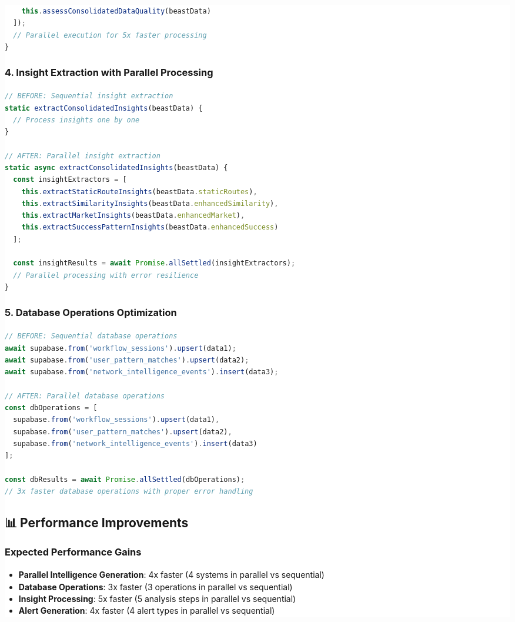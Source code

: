 ```javascript
    this.assessConsolidatedDataQuality(beastData)
  ]);
  // Parallel execution for 5x faster processing
}
```

### 4. **Insight Extraction with Parallel Processing**
```javascript
// BEFORE: Sequential insight extraction
static extractConsolidatedInsights(beastData) {
  // Process insights one by one
}

// AFTER: Parallel insight extraction
static async extractConsolidatedInsights(beastData) {
  const insightExtractors = [
    this.extractStaticRouteInsights(beastData.staticRoutes),
    this.extractSimilarityInsights(beastData.enhancedSimilarity),
    this.extractMarketInsights(beastData.enhancedMarket),
    this.extractSuccessPatternInsights(beastData.enhancedSuccess)
  ];
  
  const insightResults = await Promise.allSettled(insightExtractors);
  // Parallel processing with error resilience
}
```

### 5. **Database Operations Optimization**
```javascript
// BEFORE: Sequential database operations
await supabase.from('workflow_sessions').upsert(data1);
await supabase.from('user_pattern_matches').upsert(data2);
await supabase.from('network_intelligence_events').insert(data3);

// AFTER: Parallel database operations
const dbOperations = [
  supabase.from('workflow_sessions').upsert(data1),
  supabase.from('user_pattern_matches').upsert(data2),
  supabase.from('network_intelligence_events').insert(data3)
];

const dbResults = await Promise.allSettled(dbOperations);
// 3x faster database operations with proper error handling
```

## 📊 Performance Improvements

### Expected Performance Gains
- **Parallel Intelligence Generation**: 4x faster (4 systems in parallel vs sequential)
- **Database Operations**: 3x faster (3 operations in parallel vs sequential)
- **Insight Processing**: 5x faster (5 analysis steps in parallel vs sequential)
- **Alert Generation**: 4x faster (4 alert types in parallel vs sequential)
